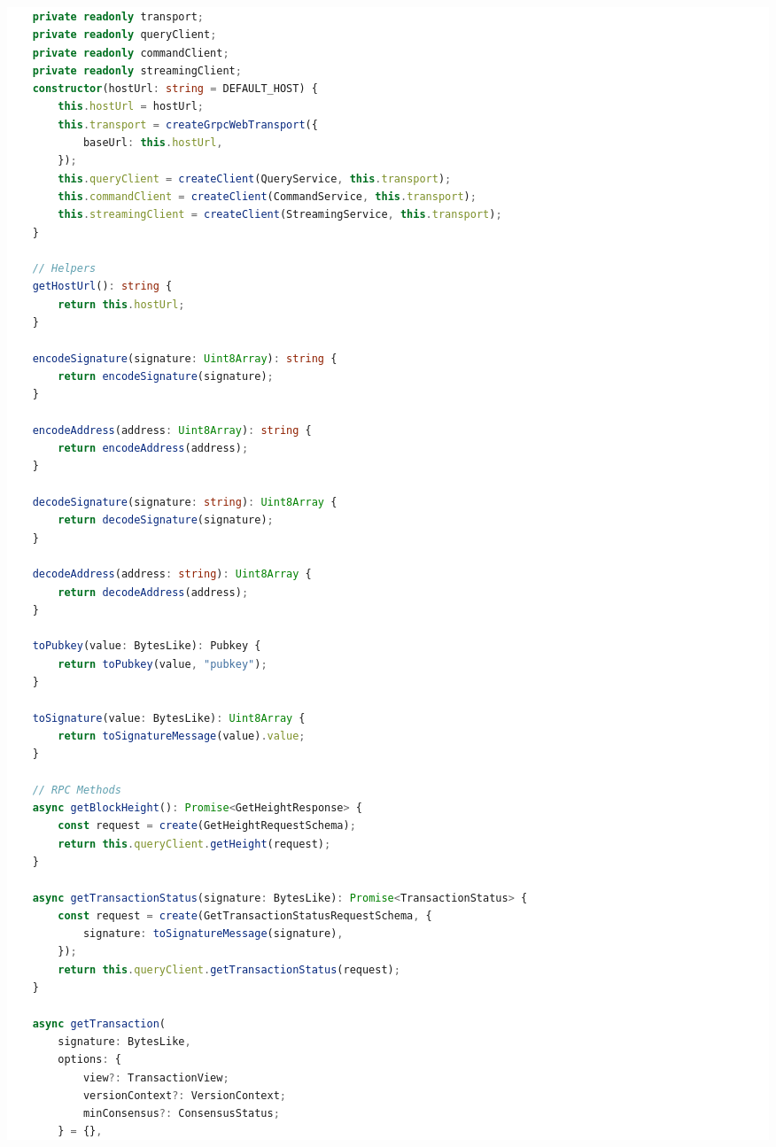 ```ts
    private readonly transport;
    private readonly queryClient;
    private readonly commandClient;
    private readonly streamingClient;
    constructor(hostUrl: string = DEFAULT_HOST) {
        this.hostUrl = hostUrl;
        this.transport = createGrpcWebTransport({
            baseUrl: this.hostUrl,
        });
        this.queryClient = createClient(QueryService, this.transport);
        this.commandClient = createClient(CommandService, this.transport);
        this.streamingClient = createClient(StreamingService, this.transport);
    }

    // Helpers
    getHostUrl(): string {
        return this.hostUrl;
    }

    encodeSignature(signature: Uint8Array): string {
        return encodeSignature(signature);
    }

    encodeAddress(address: Uint8Array): string {
        return encodeAddress(address);
    }

    decodeSignature(signature: string): Uint8Array {
        return decodeSignature(signature);
    }

    decodeAddress(address: string): Uint8Array {
        return decodeAddress(address);
    }

    toPubkey(value: BytesLike): Pubkey {
        return toPubkey(value, "pubkey");
    }

    toSignature(value: BytesLike): Uint8Array {
        return toSignatureMessage(value).value;
    }

    // RPC Methods
    async getBlockHeight(): Promise<GetHeightResponse> {
        const request = create(GetHeightRequestSchema);
        return this.queryClient.getHeight(request);
    }

    async getTransactionStatus(signature: BytesLike): Promise<TransactionStatus> {
        const request = create(GetTransactionStatusRequestSchema, {
            signature: toSignatureMessage(signature),
        });
        return this.queryClient.getTransactionStatus(request);
    }

    async getTransaction(
        signature: BytesLike,
        options: {
            view?: TransactionView;
            versionContext?: VersionContext;
            minConsensus?: ConsensusStatus;
        } = {},
```